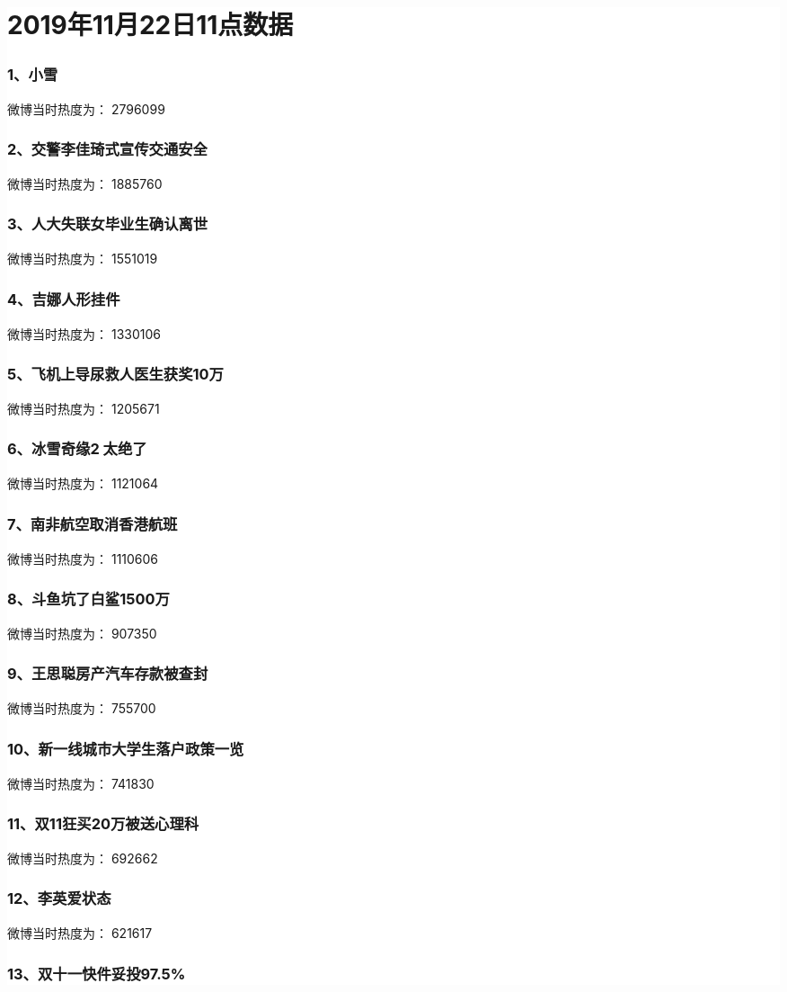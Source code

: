 #  2019年11月22日11点数据

### 1、小雪

微博当时热度为： 2796099

### 2、交警李佳琦式宣传交通安全

微博当时热度为： 1885760

### 3、人大失联女毕业生确认离世

微博当时热度为： 1551019

### 4、吉娜人形挂件

微博当时热度为： 1330106

### 5、飞机上导尿救人医生获奖10万

微博当时热度为： 1205671

### 6、冰雪奇缘2 太绝了

微博当时热度为： 1121064

### 7、南非航空取消香港航班

微博当时热度为： 1110606

### 8、斗鱼坑了白鲨1500万

微博当时热度为： 907350

### 9、王思聪房产汽车存款被查封

微博当时热度为： 755700

### 10、新一线城市大学生落户政策一览

微博当时热度为： 741830

### 11、双11狂买20万被送心理科

微博当时热度为： 692662

### 12、李英爱状态

微博当时热度为： 621617

### 13、双十一快件妥投97.5%
